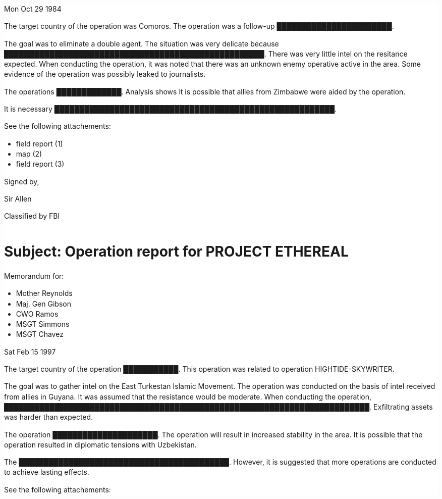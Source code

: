 
Mon Oct 29 1984

The target country of the operation was Comoros. The operation was a follow-up ███████████████████████.

The goal was to eliminate a double agent. The situation was very delicate because ████████████████████████████████████████████████████. There was very little intel on the resitance expected. When conducting the operation, it was noted that there was an unknown enemy operative active in the area. Some evidence of the operation was possibly leaked to journalists.

The operations █████████████. Analysis shows it is possible that allies from Zimbabwe were aided by the operation.

It is necessary ████████████████████████████████████████████████████████.

See the following attachements:

* field report (1)
* map (2)
* field report (3)


Signed by,

Sir Allen


Classified by FBI


# Subject: Operation report for PROJECT ETHEREAL

Memorandum for:

* Mother Reynolds
* Maj. Gen Gibson
* CWO Ramos
* MSGT Simmons
* MSGT Chavez


Sat Feb 15 1997

The target country of the operation ███████████. This operation was related to operation HIGHTIDE-SKYWRITER.

The goal was to gather intel on the East Turkestan Islamic Movement. The operation was conducted on the basis of intel received from allies in Guyana. It was assumed that the resistance would be moderate. When conducting the operation, █████████████████████████████████████████████████████████████████████████. Exfiltrating assets was harder than expected.

The operation █████████████████████. The operation will result in increased stability in the area. It is possible that the operation resulted in diplomatic tensions with Uzbekistan.

The ██████████████████████████████████████████. However, it is suggested that more operations are conducted to achieve lasting effects.

See the following attachements:
